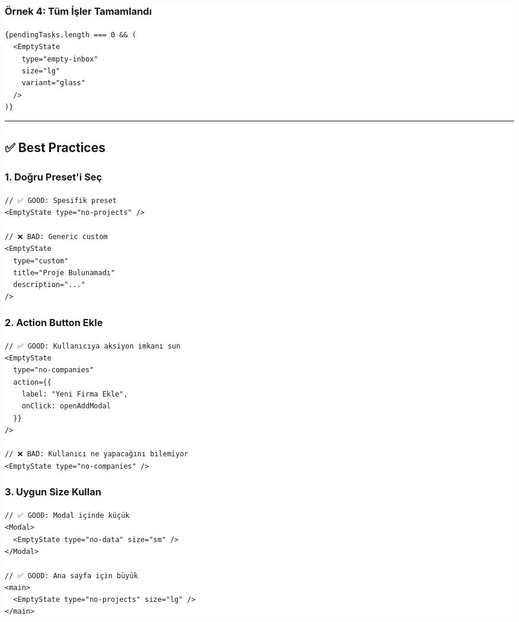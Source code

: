 
### **Örnek 4: Tüm İşler Tamamlandı**

```tsx
{pendingTasks.length === 0 && (
  <EmptyState 
    type="empty-inbox"
    size="lg"
    variant="glass"
  />
)}
```

---

## ✅ Best Practices

### **1. Doğru Preset'i Seç**
```tsx
// ✅ GOOD: Spesifik preset
<EmptyState type="no-projects" />

// ❌ BAD: Generic custom
<EmptyState 
  type="custom"
  title="Proje Bulunamadı"
  description="..."
/>
```

### **2. Action Button Ekle**
```tsx
// ✅ GOOD: Kullanıcıya aksiyon imkanı sun
<EmptyState 
  type="no-companies"
  action={{
    label: "Yeni Firma Ekle",
    onClick: openAddModal
  }}
/>

// ❌ BAD: Kullanıcı ne yapacağını bilemiyor
<EmptyState type="no-companies" />
```

### **3. Uygun Size Kullan**
```tsx
// ✅ GOOD: Modal içinde küçük
<Modal>
  <EmptyState type="no-data" size="sm" />
</Modal>

// ✅ GOOD: Ana sayfa için büyük
<main>
  <EmptyState type="no-projects" size="lg" />
</main>
```
